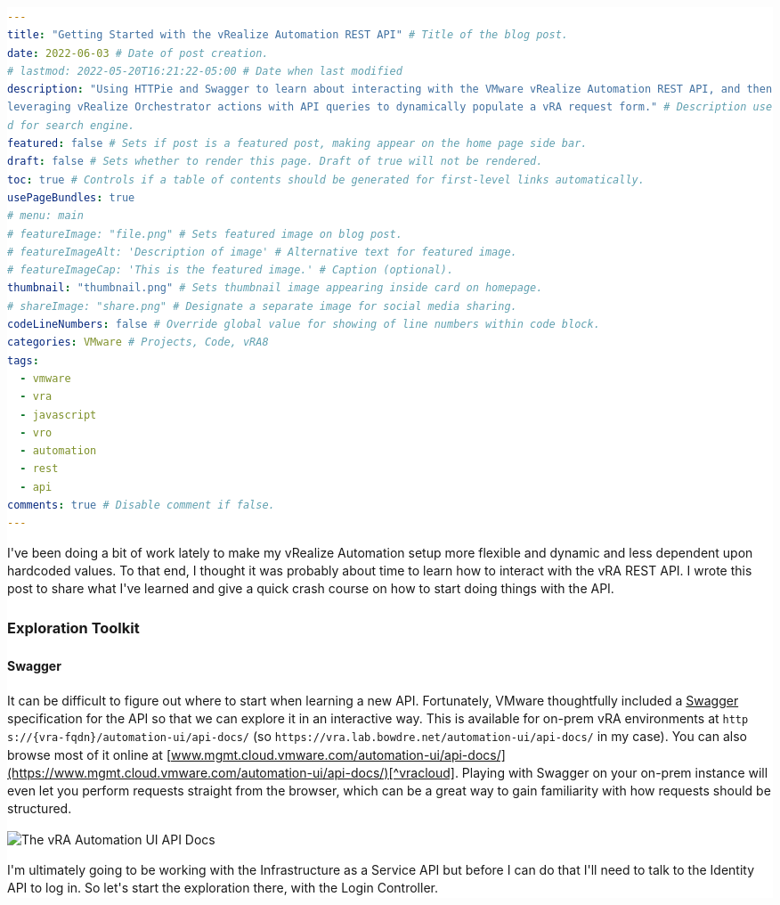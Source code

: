 ```yaml
---
title: "Getting Started with the vRealize Automation REST API" # Title of the blog post.
date: 2022-06-03 # Date of post creation.
# lastmod: 2022-05-20T16:21:22-05:00 # Date when last modified
description: "Using HTTPie and Swagger to learn about interacting with the VMware vRealize Automation REST API, and then leveraging vRealize Orchestrator actions with API queries to dynamically populate a vRA request form." # Description used for search engine.
featured: false # Sets if post is a featured post, making appear on the home page side bar.
draft: false # Sets whether to render this page. Draft of true will not be rendered.
toc: true # Controls if a table of contents should be generated for first-level links automatically.
usePageBundles: true
# menu: main
# featureImage: "file.png" # Sets featured image on blog post.
# featureImageAlt: 'Description of image' # Alternative text for featured image.
# featureImageCap: 'This is the featured image.' # Caption (optional).
thumbnail: "thumbnail.png" # Sets thumbnail image appearing inside card on homepage.
# shareImage: "share.png" # Designate a separate image for social media sharing.
codeLineNumbers: false # Override global value for showing of line numbers within code block.
categories: VMware # Projects, Code, vRA8
tags:
  - vmware
  - vra
  - javascript
  - vro
  - automation
  - rest
  - api
comments: true # Disable comment if false.
---
```

I've been doing a bit of work lately to make my vRealize Automation setup more flexible and dynamic and less dependent upon hardcoded values. To that end, I thought it was probably about time to learn how to interact with the vRA REST API. I wrote this post to share what I've learned and give a quick crash course on how to start doing things with the API.

### Exploration Toolkit
#### Swagger
It can be difficult to figure out where to start when learning a new API. Fortunately, VMware thoughtfully included a [Swagger](https://swagger.io/) specification for the API so that we can explore it in an interactive way. This is available for on-prem vRA environments at `https://{vra-fqdn}/automation-ui/api-docs/` (so `https://vra.lab.bowdre.net/automation-ui/api-docs/` in my case). You can also browse most of it online at [www.mgmt.cloud.vmware.com/automation-ui/api-docs/](https://www.mgmt.cloud.vmware.com/automation-ui/api-docs/)[^vracloud]. Playing with Swagger on your on-prem instance will even let you perform requests straight from the browser, which can be a great way to gain familiarity with how requests should be structured.

![The vRA Automation UI API Docs](automation-api-docs.png)

I'm ultimately going to be working with the Infrastructure as a Service API but before I can do that I'll need to talk to the Identity API to log in. So let's start the exploration there, with the Login Controller.


[^vracloud]: The online version is really intended for the vRealize Automation Cloud hosted solution. It can be a useful reference but some APIs are missing.
[^password]: This request form is pure plaintext so you'd never have known that my password is actually `********` if I hadn't mentioned it. Whoops!
[^pie]: ![GIF from Supernatural wherein Dean ogles some delicious pie.](pie.gif)
[^token]: Well, most of it.
[^foreshadowing]: That knowledge will come in handy later.